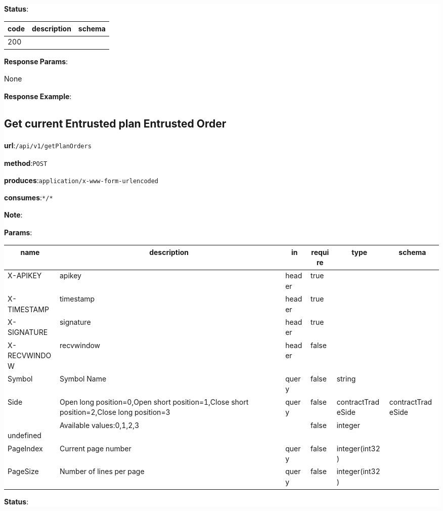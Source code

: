 
**Status**:


| code | description | schema |
| -------- | -------- | ----- | 
|200|||


**Response Params**:


None


**Response Example**:
```javascript

```


## Get current Entrusted  plan Entrusted  Order


**url**:`/api/v1/getPlanOrders`


**method**:`POST`


**produces**:`application/x-www-form-urlencoded`


**consumes**:`*/*`


**Note**:


**Params**:


| name | description | in    | require | type | schema |
| -------- | -------- | ----- | -------- | -------- | ------ |
|X-APIKEY|apikey|header|true|||
|X-TIMESTAMP|timestamp|header|true|||
|X-SIGNATURE|signature|header|true|||
|X-RECVWINDOW|recvwindow|header|false|||
|Symbol|Symbol Name|query|false|string||
|Side|Open long position=0,Open short position=1,Close short position=2,Close long position=3|query|false|contractTradeSide|contractTradeSide|
|&emsp;&emsp;undefined|Available values:0,1,2,3||false|integer||
|PageIndex|Current page number|query|false|integer(int32)||
|PageSize|Number of lines per page|query|false|integer(int32)||


**Status**:
